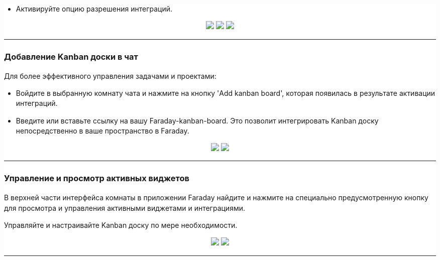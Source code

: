 * Активируйте опцию разрешения интеграций. 


<p align="center">
  <img src="https://github.com/FaradayApp/.github/blob/main/images/android/8.2.jpg" width="300">
  <img src="https://github.com/FaradayApp/.github/blob/main/images/android/9.jpg" width="300">
  <img src="https://github.com/FaradayApp/.github/blob/main/images/android/10.jpg" width="300">    
</p>


---

### Добавление Kanban доски в чат

Для более эффективного управления задачами и проектами:

* Войдите в выбранную комнату чата и нажмите на кнопку 'Add kanban board', которая появилась в результате активации интеграций.

* Введите или вставьте ссылку на вашу Faraday-kanban-board. Это позволит интегрировать Kanban доску непосредственно в ваше пространство в Faraday.
  
<p align="center">
  <img src="https://github.com/FaradayApp/.github/blob/main/images/android/11.jpg" width="300">
  <img src="https://github.com/FaradayApp/.github/blob/main/images/android/12.jpg" width="300">
</p> 


---

### Управление и просмотр активных виджетов

В верхней части интерфейса комнаты в приложении Faraday найдите и нажмите на специально предусмотренную кнопку для просмотра и управления активными виджетами и интеграциями.

Управляйте и настраивайте Kanban доску по мере необходимости.

<p align="center">
  <img src="https://github.com/FaradayApp/.github/blob/main/images/android/8.1.jpg" width="300">
  <img src="https://github.com/FaradayApp/.github/blob/main/images/android/13.jpg" width="300">
</p>

---
